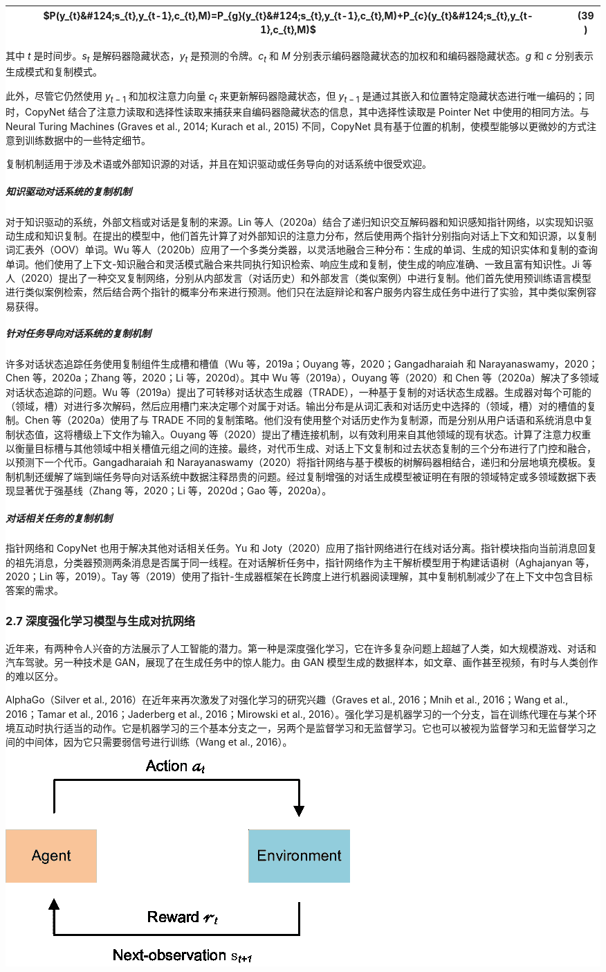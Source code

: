 |  | $P(y_{t}&#124;s_{t},y_{t-1},c_{t},M)=P_{g}(y_{t}&#124;s_{t},y_{t-1},c_{t},M)+P_{c}(y_{t}&#124;s_{t},y_{t-1},c_{t},M)$ |  | (39) |
| --- | --- | --- | --- |

其中 $t$ 是时间步。$s_{t}$ 是解码器隐藏状态，$y_{t}$ 是预测的令牌。$c_{t}$ 和 $M$ 分别表示编码器隐藏状态的加权和和编码器隐藏状态。$g$ 和 $c$ 分别表示生成模式和复制模式。

此外，尽管它仍然使用 $y_{t-1}$ 和加权注意力向量 $c_{t}$ 来更新解码器隐藏状态，但 $y_{t-1}$ 是通过其嵌入和位置特定隐藏状态进行唯一编码的；同时，CopyNet 结合了注意力读取和选择性读取来捕获来自编码器隐藏状态的信息，其中选择性读取是 Pointer Net 中使用的相同方法。与 Neural Turing Machines (Graves et al., 2014; Kurach et al., 2015) 不同，CopyNet 具有基于位置的机制，使模型能够以更微妙的方式注意到训练数据中的一些特定细节。

复制机制适用于涉及术语或外部知识源的对话，并且在知识驱动或任务导向的对话系统中很受欢迎。

##### 知识驱动对话系统的复制机制

对于知识驱动的系统，外部文档或对话是复制的来源。Lin 等人（2020a）结合了递归知识交互解码器和知识感知指针网络，以实现知识驱动生成和知识复制。在提出的模型中，他们首先计算了对外部知识的注意力分布，然后使用两个指针分别指向对话上下文和知识源，以复制词汇表外（OOV）单词。Wu 等人（2020b）应用了一个多类分类器，以灵活地融合三种分布：生成的单词、生成的知识实体和复制的查询单词。他们使用了上下文-知识融合和灵活模式融合来共同执行知识检索、响应生成和复制，使生成的响应准确、一致且富有知识性。Ji 等人（2020）提出了一种交叉复制网络，分别从内部发言（对话历史）和外部发言（类似案例）中进行复制。他们首先使用预训练语言模型进行类似案例检索，然后结合两个指针的概率分布来进行预测。他们只在法庭辩论和客户服务内容生成任务中进行了实验，其中类似案例容易获得。

##### 针对任务导向对话系统的复制机制

许多对话状态追踪任务使用复制组件生成槽和槽值（Wu 等，2019a；Ouyang 等，2020；Gangadharaiah 和 Narayanaswamy，2020；Chen 等，2020a；Zhang 等，2020；Li 等，2020d）。其中 Wu 等（2019a），Ouyang 等（2020）和 Chen 等（2020a）解决了多领域对话状态追踪的问题。Wu 等（2019a）提出了可转移对话状态生成器（TRADE），一种基于复制的对话状态生成器。生成器对每个可能的（领域，槽）对进行多次解码，然后应用槽门来决定哪个对属于对话。输出分布是从词汇表和对话历史中选择的（领域，槽）对的槽值的复制。Chen 等（2020a）使用了与 TRADE 不同的复制策略。他们没有使用整个对话历史作为复制源，而是分别从用户话语和系统消息中复制状态值，这将槽级上下文作为输入。Ouyang 等（2020）提出了槽连接机制，以有效利用来自其他领域的现有状态。计算了注意力权重以衡量目标槽与其他领域中相关槽值元组之间的连接。最终，对代币生成、对话上下文复制和过去状态复制的三个分布进行了门控和融合，以预测下一个代币。Gangadharaiah 和 Narayanaswamy（2020）将指针网络与基于模板的树解码器相结合，递归和分层地填充模板。复制机制还缓解了端到端任务导向对话系统中数据注释昂贵的问题。经过复制增强的对话生成模型被证明在有限的领域特定或多领域数据下表现显著优于强基线（Zhang 等，2020；Li 等，2020d；Gao 等，2020a）。

##### 对话相关任务的复制机制

指针网络和 CopyNet 也用于解决其他对话相关任务。Yu 和 Joty（2020）应用了指针网络进行在线对话分离。指针模块指向当前消息回复的祖先消息，分类器预测两条消息是否属于同一线程。在对话解析任务中，指针网络作为主干解析模型用于构建话语树（Aghajanyan 等，2020；Lin 等，2019）。Tay 等（2019）使用了指针-生成器框架在长跨度上进行机器阅读理解，其中复制机制减少了在上下文中包含目标答案的需求。

### 2.7 深度强化学习模型与生成对抗网络

近年来，有两种令人兴奋的方法展示了人工智能的潜力。第一种是深度强化学习，它在许多复杂问题上超越了人类，如大规模游戏、对话和汽车驾驶。另一种技术是 GAN，展现了在生成任务中的惊人能力。由 GAN 模型生成的数据样本，如文章、画作甚至视频，有时与人类创作的难以区分。

AlphaGo（Silver et al., 2016）在近年来再次激发了对强化学习的研究兴趣（Graves et al., 2016；Mnih et al., 2016；Wang et al., 2016；Tamar et al., 2016；Jaderberg et al., 2016；Mirowski et al., 2016）。强化学习是机器学习的一个分支，旨在训练代理在与某个环境互动时执行适当的动作。它是机器学习的三个基本分支之一，另两个是监督学习和无监督学习。它也可以被视为监督学习和无监督学习之间的中间体，因为它只需要弱信号进行训练（Wang et al., 2016）。

![参见说明](img/db8bbcf7bcb7e80032ef140aea094e73.png)

